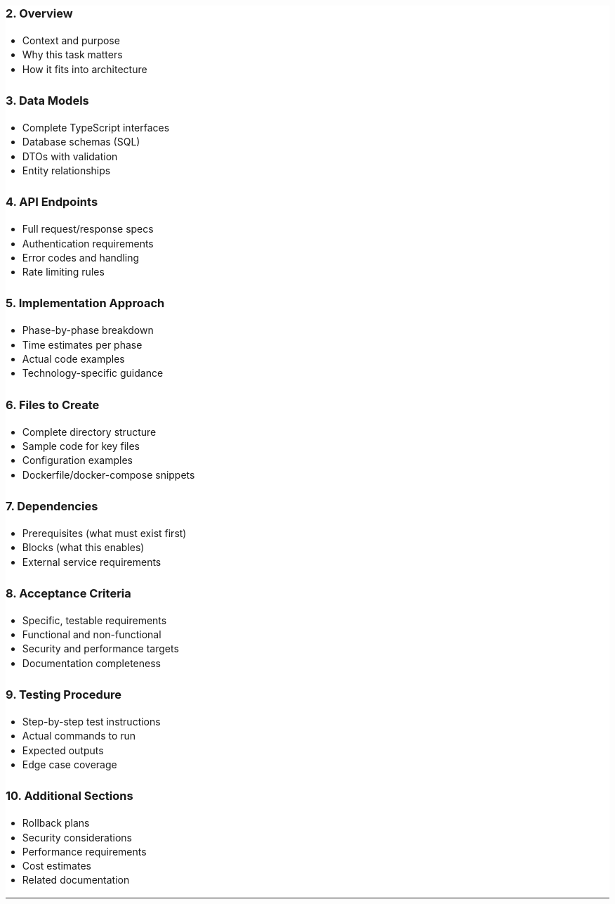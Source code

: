 ### 2. Overview
- Context and purpose
- Why this task matters
- How it fits into architecture

### 3. Data Models
- Complete TypeScript interfaces
- Database schemas (SQL)
- DTOs with validation
- Entity relationships

### 4. API Endpoints
- Full request/response specs
- Authentication requirements
- Error codes and handling
- Rate limiting rules

### 5. Implementation Approach
- Phase-by-phase breakdown
- Time estimates per phase
- Actual code examples
- Technology-specific guidance

### 6. Files to Create
- Complete directory structure
- Sample code for key files
- Configuration examples
- Dockerfile/docker-compose snippets

### 7. Dependencies
- Prerequisites (what must exist first)
- Blocks (what this enables)
- External service requirements

### 8. Acceptance Criteria
- Specific, testable requirements
- Functional and non-functional
- Security and performance targets
- Documentation completeness

### 9. Testing Procedure
- Step-by-step test instructions
- Actual commands to run
- Expected outputs
- Edge case coverage

### 10. Additional Sections
- Rollback plans
- Security considerations
- Performance requirements
- Cost estimates
- Related documentation

---